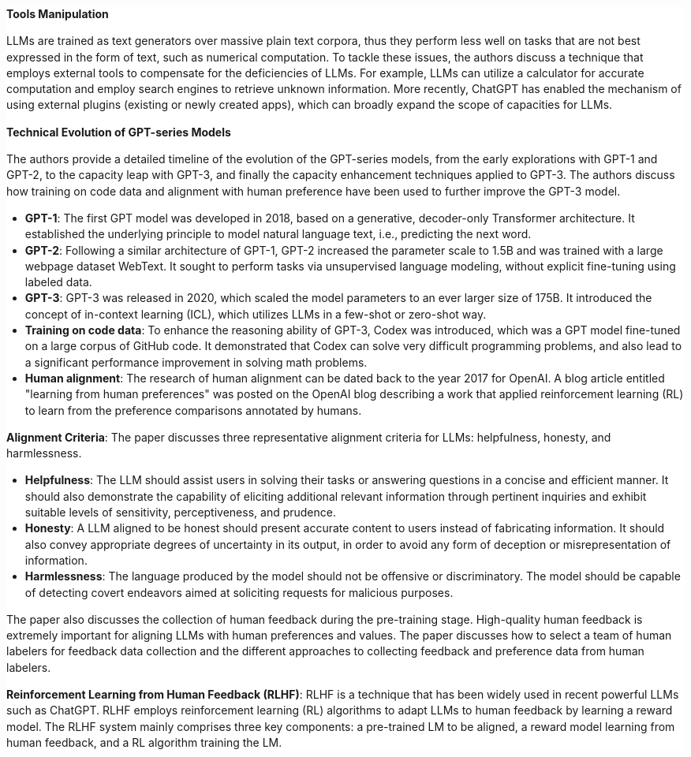 **Tools Manipulation**

LLMs are trained as text generators over massive plain text corpora, thus they perform less well on tasks that are not best expressed in the form of text, such as numerical computation. To tackle these issues, the authors discuss a technique that employs external tools to compensate for the deficiencies of LLMs. For example, LLMs can utilize a calculator for accurate computation and employ search engines to retrieve unknown information. More recently, ChatGPT has enabled the mechanism of using external plugins (existing or newly created apps), which can broadly expand the scope of capacities for LLMs.

**Technical Evolution of GPT-series Models**

The authors provide a detailed timeline of the evolution of the GPT-series models, from the early explorations with GPT-1 and GPT-2, to the capacity leap with GPT-3, and finally the capacity enhancement techniques applied to GPT-3. The authors discuss how training on code data and alignment with human preference have been used to further improve the GPT-3 model.

- **GPT-1**: The first GPT model was developed in 2018, based on a generative, decoder-only Transformer architecture. It established the underlying principle to model natural language text, i.e., predicting the next word.
- **GPT-2**: Following a similar architecture of GPT-1, GPT-2 increased the parameter scale to 1.5B and was trained with a large webpage dataset WebText. It sought to perform tasks via unsupervised language modeling, without explicit fine-tuning using labeled data.
- **GPT-3**: GPT-3 was released in 2020, which scaled the model parameters to an ever larger size of 175B. It introduced the concept of in-context learning (ICL), which utilizes LLMs in a few-shot or zero-shot way.
- **Training on code data**: To enhance the reasoning ability of GPT-3, Codex was introduced, which was a GPT model fine-tuned on a large corpus of GitHub code. It demonstrated that Codex can solve very difficult programming problems, and also lead to a significant performance improvement in solving math problems.
- **Human alignment**: The research of human alignment can be dated back to the year 2017 for OpenAI. A blog article entitled "learning from human preferences" was posted on the OpenAI blog describing a work that applied reinforcement learning (RL) to learn from the preference comparisons annotated by humans.

**Alignment Criteria**: The paper discusses three representative alignment criteria for LLMs: helpfulness, honesty, and harmlessness.

- **Helpfulness**: The LLM should assist users in solving their tasks or answering questions in a concise and efficient manner. It should also demonstrate the capability of eliciting additional relevant information through pertinent inquiries and exhibit suitable levels of sensitivity, perceptiveness, and prudence.
- **Honesty**: A LLM aligned to be honest should present accurate content to users instead of fabricating information. It should also convey appropriate degrees of uncertainty in its output, in order to avoid any form of deception or misrepresentation of information.
- **Harmlessness**: The language produced by the model should not be offensive or discriminatory. The model should be capable of detecting covert endeavors aimed at soliciting requests for malicious purposes.

The paper also discusses the collection of human feedback during the pre-training stage. High-quality human feedback is extremely important for aligning LLMs with human preferences and values. The paper discusses how to select a team of human labelers for feedback data collection and the different approaches to collecting feedback and preference data from human labelers.

**Reinforcement Learning from Human Feedback (RLHF)**: RLHF is a technique that has been widely used in recent powerful LLMs such as ChatGPT. RLHF employs reinforcement learning (RL) algorithms to adapt LLMs to human feedback by learning a reward model. The RLHF system mainly comprises three key components: a pre-trained LM to be aligned, a reward model learning from human feedback, and a RL algorithm training the LM.
